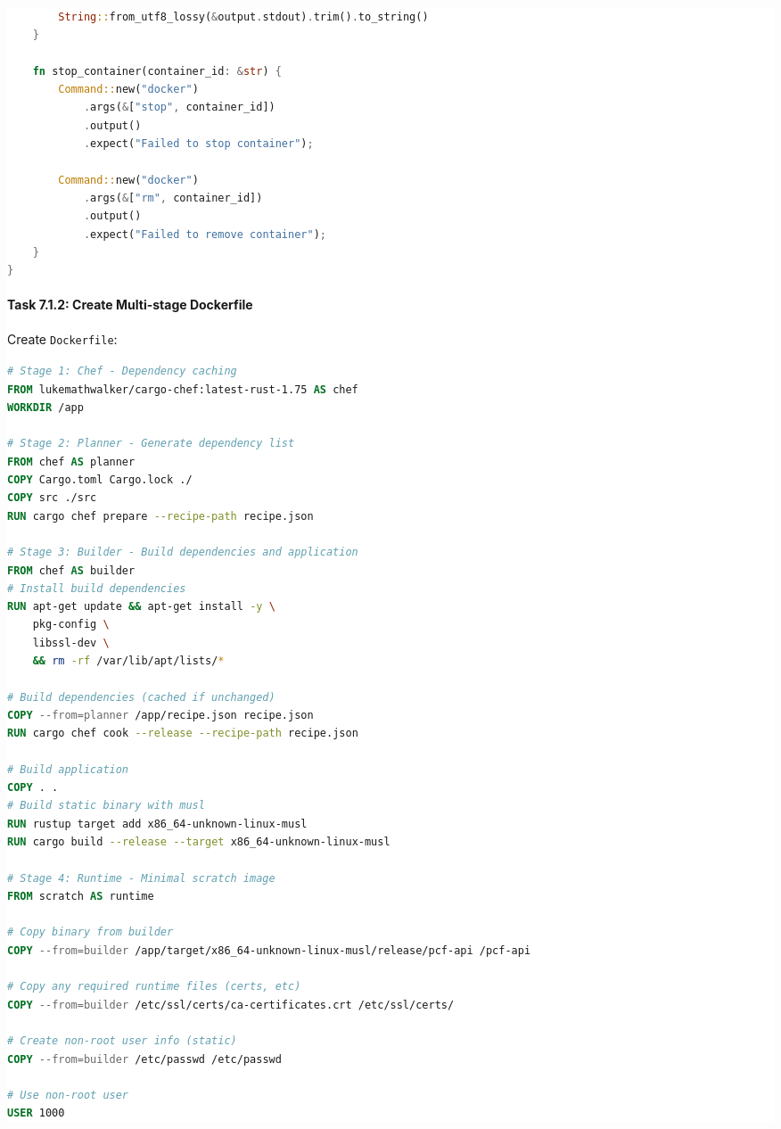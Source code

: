 ```rust
        String::from_utf8_lossy(&output.stdout).trim().to_string()
    }
    
    fn stop_container(container_id: &str) {
        Command::new("docker")
            .args(&["stop", container_id])
            .output()
            .expect("Failed to stop container");
            
        Command::new("docker")
            .args(&["rm", container_id])
            .output()
            .expect("Failed to remove container");
    }
}
```

#### Task 7.1.2: Create Multi-stage Dockerfile

Create `Dockerfile`:
```dockerfile
# Stage 1: Chef - Dependency caching
FROM lukemathwalker/cargo-chef:latest-rust-1.75 AS chef
WORKDIR /app

# Stage 2: Planner - Generate dependency list
FROM chef AS planner
COPY Cargo.toml Cargo.lock ./
COPY src ./src
RUN cargo chef prepare --recipe-path recipe.json

# Stage 3: Builder - Build dependencies and application
FROM chef AS builder
# Install build dependencies
RUN apt-get update && apt-get install -y \
    pkg-config \
    libssl-dev \
    && rm -rf /var/lib/apt/lists/*

# Build dependencies (cached if unchanged)
COPY --from=planner /app/recipe.json recipe.json
RUN cargo chef cook --release --recipe-path recipe.json

# Build application
COPY . .
# Build static binary with musl
RUN rustup target add x86_64-unknown-linux-musl
RUN cargo build --release --target x86_64-unknown-linux-musl

# Stage 4: Runtime - Minimal scratch image
FROM scratch AS runtime

# Copy binary from builder
COPY --from=builder /app/target/x86_64-unknown-linux-musl/release/pcf-api /pcf-api

# Copy any required runtime files (certs, etc)
COPY --from=builder /etc/ssl/certs/ca-certificates.crt /etc/ssl/certs/

# Create non-root user info (static)
COPY --from=builder /etc/passwd /etc/passwd

# Use non-root user
USER 1000

```